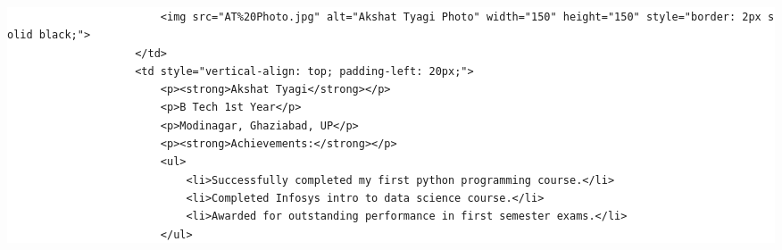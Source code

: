                            <img src="AT%20Photo.jpg" alt="Akshat Tyagi Photo" width="150" height="150" style="border: 2px solid black;">
                        </td>
                        <td style="vertical-align: top; padding-left: 20px;">
                            <p><strong>Akshat Tyagi</strong></p>
                            <p>B Tech 1st Year</p>
                            <p>Modinagar, Ghaziabad, UP</p>
                            <p><strong>Achievements:</strong></p>
                            <ul>
                                <li>Successfully completed my first python programming course.</li>
                                <li>Completed Infosys intro to data science course.</li>
                                <li>Awarded for outstanding performance in first semester exams.</li>
                            </ul>